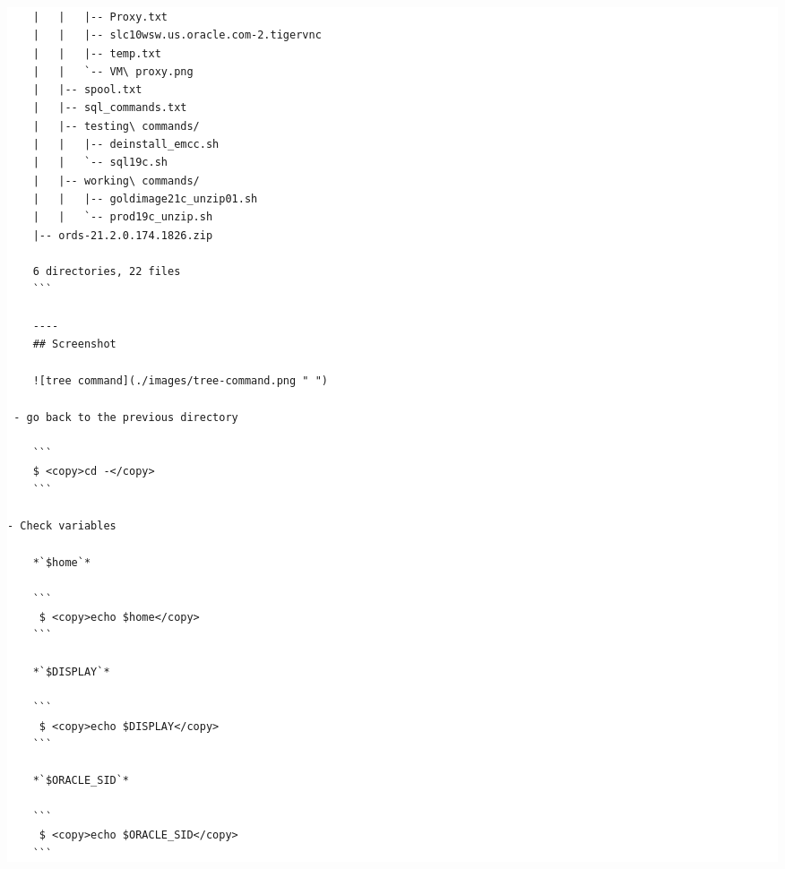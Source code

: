 		|   |   |-- Proxy.txt
		|   |   |-- slc10wsw.us.oracle.com-2.tigervnc
		|   |   |-- temp.txt
		|   |   `-- VM\ proxy.png
		|   |-- spool.txt
		|   |-- sql_commands.txt
		|   |-- testing\ commands/
		|   |   |-- deinstall_emcc.sh
		|   |   `-- sql19c.sh
		|   |-- working\ commands/
		|   |   |-- goldimage21c_unzip01.sh
		|   |   `-- prod19c_unzip.sh
		|-- ords-21.2.0.174.1826.zip

		6 directories, 22 files
		```

		----
		## Screenshot

		![tree command](./images/tree-command.png " ")

	 - go back to the previous directory

		```
		$ <copy>cd -</copy>
		```

	- Check variables

		*`$home`*

		```
		 $ <copy>echo $home</copy>
		```

		*`$DISPLAY`*

		```
		 $ <copy>echo $DISPLAY</copy>
		```

		*`$ORACLE_SID`*

		```
		 $ <copy>echo $ORACLE_SID</copy>
		```
